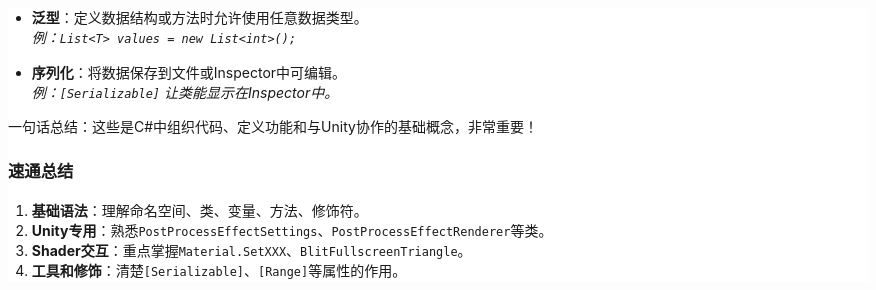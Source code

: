 - **泛型**：定义数据结构或方法时允许使用任意数据类型。  
  _例：`List<T> values = new List<int>();`_

- **序列化**：将数据保存到文件或Inspector中可编辑。  
  _例：`[Serializable]` 让类能显示在Inspector中。_

一句话总结：这些是C#中组织代码、定义功能和与Unity协作的基础概念，非常重要！

### **速通总结**
1. **基础语法**：理解命名空间、类、变量、方法、修饰符。
2. **Unity专用**：熟悉`PostProcessEffectSettings`、`PostProcessEffectRenderer`等类。
3. **Shader交互**：重点掌握`Material.SetXXX`、`BlitFullscreenTriangle`。
4. **工具和修饰**：清楚`[Serializable]`、`[Range]`等属性的作用。

